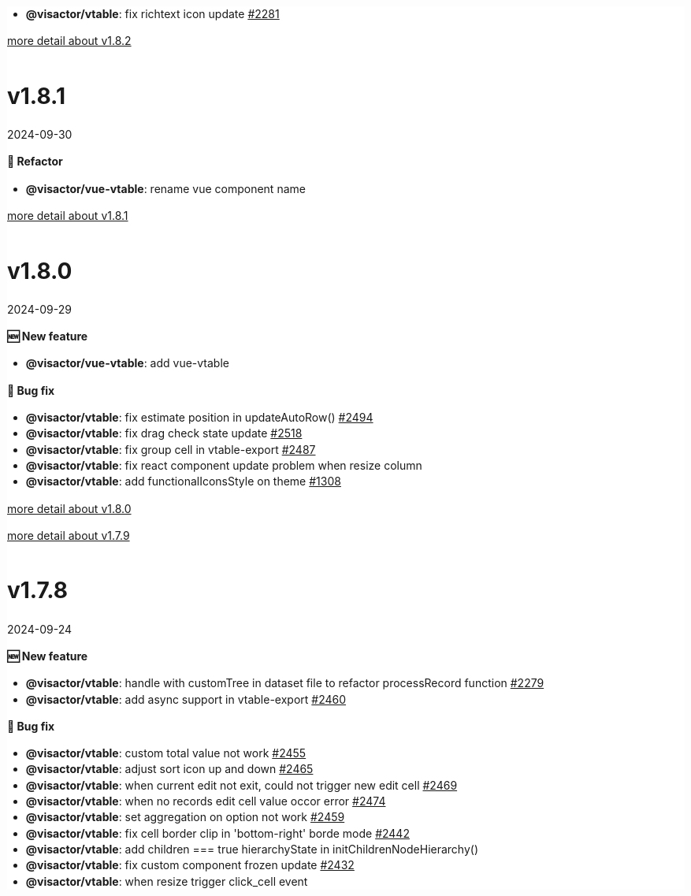 - **@visactor/vtable**: fix richtext icon update [#2281](https://github.com/VisActor/VTable/issues/2281)

[more detail about v1.8.2](https://github.com/VisActor/VTable/releases/tag/v1.8.2)

# v1.8.1

2024-09-30

**🔨 Refactor**

- **@visactor/vue-vtable**: rename vue component name

[more detail about v1.8.1](https://github.com/VisActor/VTable/releases/tag/v1.8.1)

# v1.8.0

2024-09-29

**🆕 New feature**

- **@visactor/vue-vtable**: add vue-vtable

**🐛 Bug fix**

- **@visactor/vtable**: fix estimate position in updateAutoRow() [#2494](https://github.com/VisActor/VTable/issues/2494)
- **@visactor/vtable**: fix drag check state update [#2518](https://github.com/VisActor/VTable/issues/2518)
- **@visactor/vtable**: fix group cell in vtable-export [#2487](https://github.com/VisActor/VTable/issues/2487)
- **@visactor/vtable**: fix react component update problem when resize column
- **@visactor/vtable**: add functionalIconsStyle on theme [#1308](https://github.com/VisActor/VTable/issues/1308)

[more detail about v1.8.0](https://github.com/VisActor/VTable/releases/tag/v1.8.0)

[more detail about v1.7.9](https://github.com/VisActor/VTable/releases/tag/v1.7.9)

# v1.7.8

2024-09-24

**🆕 New feature**

- **@visactor/vtable**: handle with customTree in dataset file to refactor processRecord function [#2279](https://github.com/VisActor/VTable/issues/2279)
- **@visactor/vtable**: add async support in vtable-export [#2460](https://github.com/VisActor/VTable/issues/2460)

**🐛 Bug fix**

- **@visactor/vtable**: custom total value not work [#2455](https://github.com/VisActor/VTable/issues/2455)
- **@visactor/vtable**: adjust sort icon up and down [#2465](https://github.com/VisActor/VTable/issues/2465)
- **@visactor/vtable**: when current edit not exit, could not trigger new edit cell [#2469](https://github.com/VisActor/VTable/issues/2469)
- **@visactor/vtable**: when no records edit cell value occor error [#2474](https://github.com/VisActor/VTable/issues/2474)
- **@visactor/vtable**: set aggregation on option not work [#2459](https://github.com/VisActor/VTable/issues/2459)
- **@visactor/vtable**: fix cell border clip in 'bottom-right' borde mode [#2442](https://github.com/VisActor/VTable/issues/2442)
- **@visactor/vtable**: add children === true hierarchyState in initChildrenNodeHierarchy()
- **@visactor/vtable**: fix custom component frozen update [#2432](https://github.com/VisActor/VTable/issues/2432)
- **@visactor/vtable**: when resize trigger click_cell event